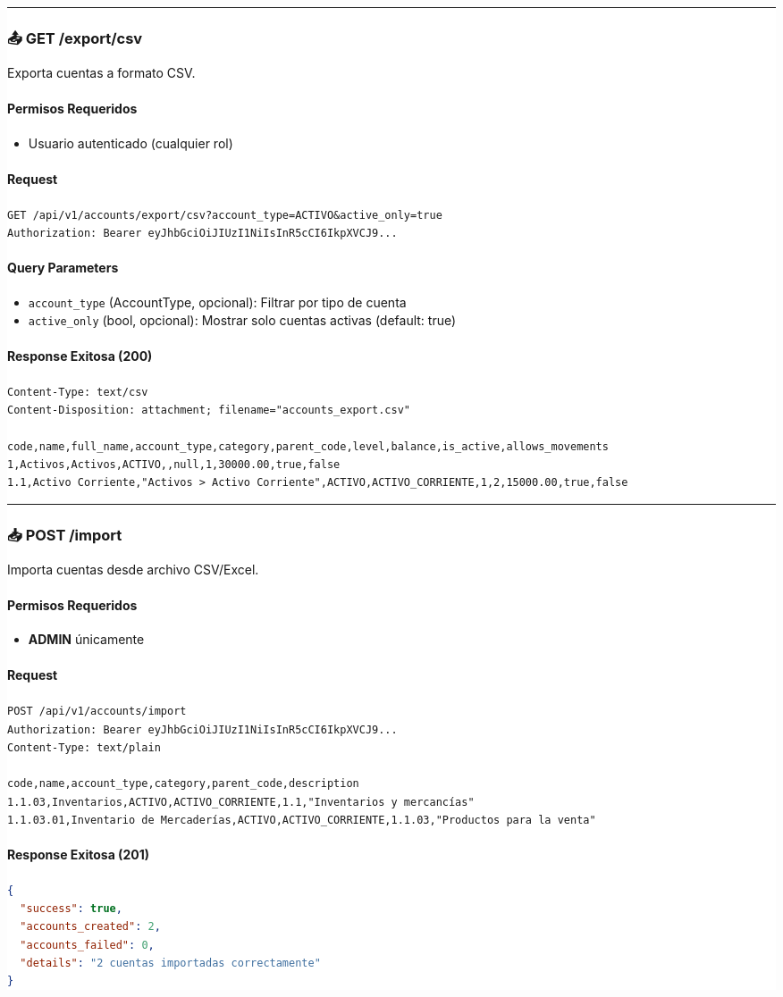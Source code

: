 
---

### 📤 GET /export/csv

Exporta cuentas a formato CSV.

#### Permisos Requeridos
- Usuario autenticado (cualquier rol)

#### Request
```http
GET /api/v1/accounts/export/csv?account_type=ACTIVO&active_only=true
Authorization: Bearer eyJhbGciOiJIUzI1NiIsInR5cCI6IkpXVCJ9...
```

#### Query Parameters
- `account_type` (AccountType, opcional): Filtrar por tipo de cuenta
- `active_only` (bool, opcional): Mostrar solo cuentas activas (default: true)

#### Response Exitosa (200)
```
Content-Type: text/csv
Content-Disposition: attachment; filename="accounts_export.csv"

code,name,full_name,account_type,category,parent_code,level,balance,is_active,allows_movements
1,Activos,Activos,ACTIVO,,null,1,30000.00,true,false
1.1,Activo Corriente,"Activos > Activo Corriente",ACTIVO,ACTIVO_CORRIENTE,1,2,15000.00,true,false
```

---

### 📥 POST /import

Importa cuentas desde archivo CSV/Excel.

#### Permisos Requeridos
- **ADMIN** únicamente

#### Request
```http
POST /api/v1/accounts/import
Authorization: Bearer eyJhbGciOiJIUzI1NiIsInR5cCI6IkpXVCJ9...
Content-Type: text/plain

code,name,account_type,category,parent_code,description
1.1.03,Inventarios,ACTIVO,ACTIVO_CORRIENTE,1.1,"Inventarios y mercancías"
1.1.03.01,Inventario de Mercaderías,ACTIVO,ACTIVO_CORRIENTE,1.1.03,"Productos para la venta"
```

#### Response Exitosa (201)
```json
{
  "success": true,
  "accounts_created": 2,
  "accounts_failed": 0,
  "details": "2 cuentas importadas correctamente"
}
```
